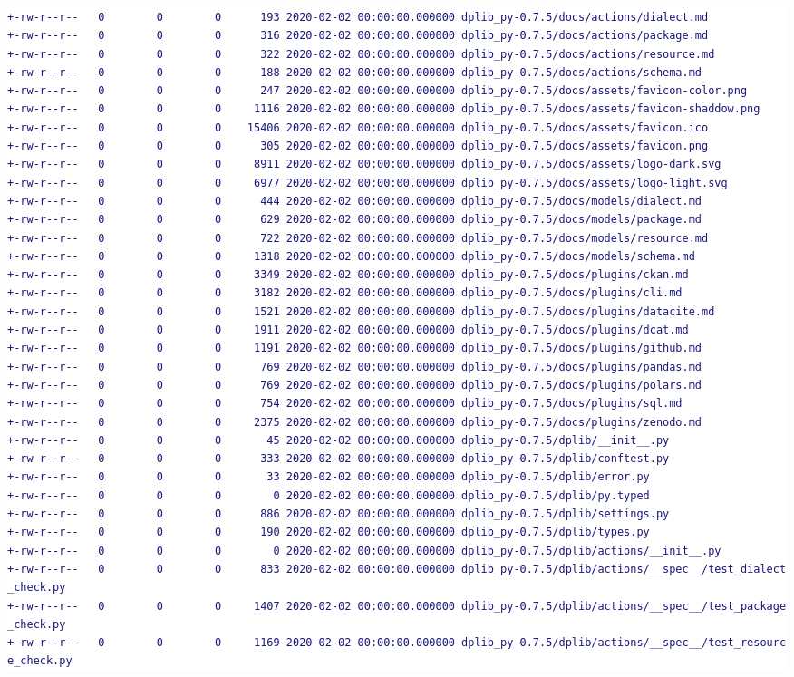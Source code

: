 ```diff
+-rw-r--r--   0        0        0      193 2020-02-02 00:00:00.000000 dplib_py-0.7.5/docs/actions/dialect.md
+-rw-r--r--   0        0        0      316 2020-02-02 00:00:00.000000 dplib_py-0.7.5/docs/actions/package.md
+-rw-r--r--   0        0        0      322 2020-02-02 00:00:00.000000 dplib_py-0.7.5/docs/actions/resource.md
+-rw-r--r--   0        0        0      188 2020-02-02 00:00:00.000000 dplib_py-0.7.5/docs/actions/schema.md
+-rw-r--r--   0        0        0      247 2020-02-02 00:00:00.000000 dplib_py-0.7.5/docs/assets/favicon-color.png
+-rw-r--r--   0        0        0     1116 2020-02-02 00:00:00.000000 dplib_py-0.7.5/docs/assets/favicon-shaddow.png
+-rw-r--r--   0        0        0    15406 2020-02-02 00:00:00.000000 dplib_py-0.7.5/docs/assets/favicon.ico
+-rw-r--r--   0        0        0      305 2020-02-02 00:00:00.000000 dplib_py-0.7.5/docs/assets/favicon.png
+-rw-r--r--   0        0        0     8911 2020-02-02 00:00:00.000000 dplib_py-0.7.5/docs/assets/logo-dark.svg
+-rw-r--r--   0        0        0     6977 2020-02-02 00:00:00.000000 dplib_py-0.7.5/docs/assets/logo-light.svg
+-rw-r--r--   0        0        0      444 2020-02-02 00:00:00.000000 dplib_py-0.7.5/docs/models/dialect.md
+-rw-r--r--   0        0        0      629 2020-02-02 00:00:00.000000 dplib_py-0.7.5/docs/models/package.md
+-rw-r--r--   0        0        0      722 2020-02-02 00:00:00.000000 dplib_py-0.7.5/docs/models/resource.md
+-rw-r--r--   0        0        0     1318 2020-02-02 00:00:00.000000 dplib_py-0.7.5/docs/models/schema.md
+-rw-r--r--   0        0        0     3349 2020-02-02 00:00:00.000000 dplib_py-0.7.5/docs/plugins/ckan.md
+-rw-r--r--   0        0        0     3182 2020-02-02 00:00:00.000000 dplib_py-0.7.5/docs/plugins/cli.md
+-rw-r--r--   0        0        0     1521 2020-02-02 00:00:00.000000 dplib_py-0.7.5/docs/plugins/datacite.md
+-rw-r--r--   0        0        0     1911 2020-02-02 00:00:00.000000 dplib_py-0.7.5/docs/plugins/dcat.md
+-rw-r--r--   0        0        0     1191 2020-02-02 00:00:00.000000 dplib_py-0.7.5/docs/plugins/github.md
+-rw-r--r--   0        0        0      769 2020-02-02 00:00:00.000000 dplib_py-0.7.5/docs/plugins/pandas.md
+-rw-r--r--   0        0        0      769 2020-02-02 00:00:00.000000 dplib_py-0.7.5/docs/plugins/polars.md
+-rw-r--r--   0        0        0      754 2020-02-02 00:00:00.000000 dplib_py-0.7.5/docs/plugins/sql.md
+-rw-r--r--   0        0        0     2375 2020-02-02 00:00:00.000000 dplib_py-0.7.5/docs/plugins/zenodo.md
+-rw-r--r--   0        0        0       45 2020-02-02 00:00:00.000000 dplib_py-0.7.5/dplib/__init__.py
+-rw-r--r--   0        0        0      333 2020-02-02 00:00:00.000000 dplib_py-0.7.5/dplib/conftest.py
+-rw-r--r--   0        0        0       33 2020-02-02 00:00:00.000000 dplib_py-0.7.5/dplib/error.py
+-rw-r--r--   0        0        0        0 2020-02-02 00:00:00.000000 dplib_py-0.7.5/dplib/py.typed
+-rw-r--r--   0        0        0      886 2020-02-02 00:00:00.000000 dplib_py-0.7.5/dplib/settings.py
+-rw-r--r--   0        0        0      190 2020-02-02 00:00:00.000000 dplib_py-0.7.5/dplib/types.py
+-rw-r--r--   0        0        0        0 2020-02-02 00:00:00.000000 dplib_py-0.7.5/dplib/actions/__init__.py
+-rw-r--r--   0        0        0      833 2020-02-02 00:00:00.000000 dplib_py-0.7.5/dplib/actions/__spec__/test_dialect_check.py
+-rw-r--r--   0        0        0     1407 2020-02-02 00:00:00.000000 dplib_py-0.7.5/dplib/actions/__spec__/test_package_check.py
+-rw-r--r--   0        0        0     1169 2020-02-02 00:00:00.000000 dplib_py-0.7.5/dplib/actions/__spec__/test_resource_check.py
```